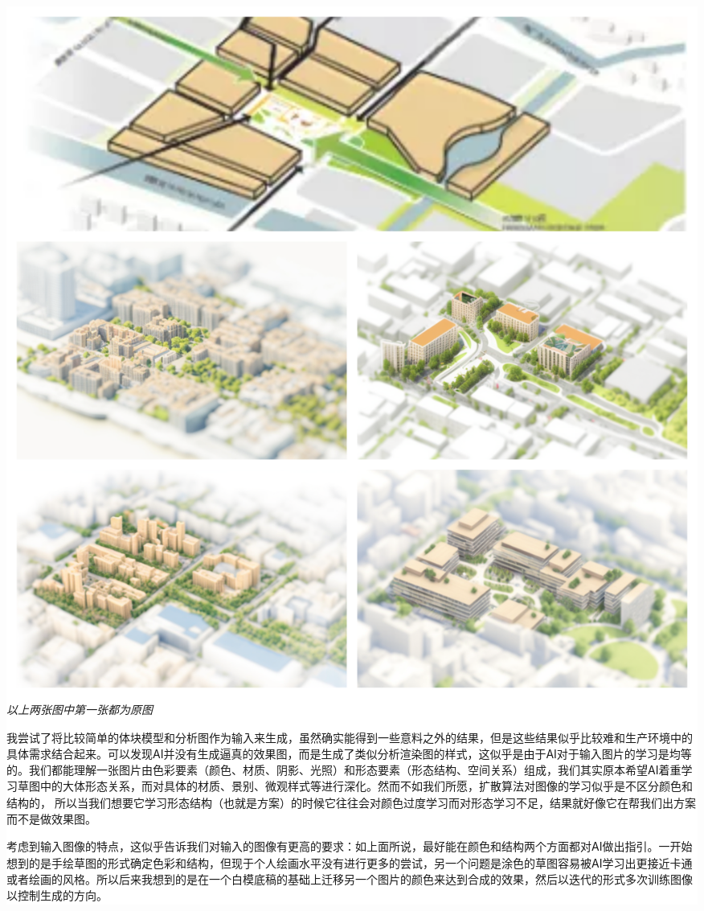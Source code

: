 ![](https://github.com/Boycetoon/MinusType/blob/master/image/AI%E6%95%B0%E5%AD%97%E7%BB%98%E7%94%BB/6..png?raw=true)
*以上两张图中第一张都为原图*
 
我尝试了将比较简单的体块模型和分析图作为输入来生成，虽然确实能得到一些意料之外的结果，但是这些结果似乎比较难和生产环境中的具体需求结合起来。可以发现AI并没有生成逼真的效果图，而是生成了类似分析渲染图的样式，这似乎是由于AI对于输入图片的学习是均等的。我们都能理解一张图片由色彩要素（颜色、材质、阴影、光照）和形态要素（形态结构、空间关系）组成，我们其实原本希望AI着重学习草图中的大体形态关系，而对具体的材质、景别、微观样式等进行深化。然而不如我们所愿，扩散算法对图像的学习似乎是不区分颜色和结构的， 所以当我们想要它学习形态结构（也就是方案）的时候它往往会对颜色过度学习而对形态学习不足，结果就好像它在帮我们出方案而不是做效果图。

考虑到输入图像的特点，这似乎告诉我们对输入的图像有更高的要求：如上面所说，最好能在颜色和结构两个方面都对AI做出指引。一开始想到的是手绘草图的形式确定色彩和结构，但现于个人绘画水平没有进行更多的尝试，另一个问题是涂色的草图容易被AI学习出更接近卡通或者绘画的风格。所以后来我想到的是在一个白模底稿的基础上迁移另一个图片的颜色来达到合成的效果，然后以迭代的形式多次训练图像以控制生成的方向。
